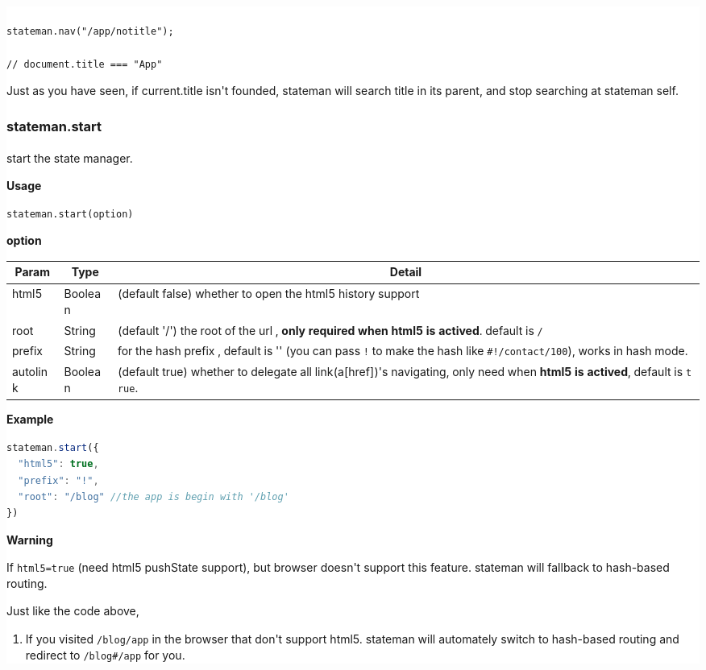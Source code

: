 ```

stateman.nav("/app/notitle");

// document.title === "App"
```


Just as you have seen, if current.title isn't founded, stateman will search title in its parent, and stop searching at stateman self.







<a name="start"></a>

### stateman.start

start the state manager. 

__Usage__

`stateman.start(option)`

__option__


|Param|Type|Detail|
|--|--|--|
|html5 |Boolean|(default false) whether to open the html5 history support |
|root |String|(default '/') the root of the url , __only required when html5 is actived__. default is `/` |
|prefix| String | for the hash prefix , default is '' (you can pass `!` to make the hash like `#!/contact/100`), works in hash mode.|
|autolink| Boolean | (default true) whether to delegate all link(a[href])'s navigating, only need when __html5 is actived__, default is `true`.|


__Example__

```js
stateman.start({
  "html5": true,
  "prefix": "!",
  "root": "/blog" //the app is begin with '/blog'
})

```

__Warning__


If `html5=true` (need html5 pushState support), but browser doesn't support this feature. stateman will fallback to hash-based routing.



Just like the code above, 

1. If you visited `/blog/app`  in the browser that don't support html5. stateman will automately switch to hash-based routing and redirect to `/blog#/app` for you.
